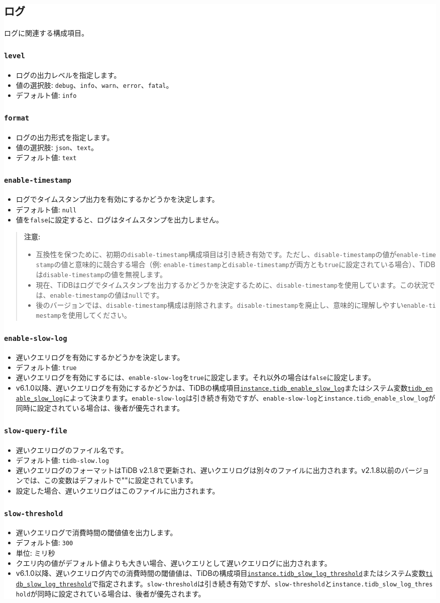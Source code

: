 ## ログ

ログに関連する構成項目。

### `level`

+ ログの出力レベルを指定します。
+ 値の選択肢: `debug`、`info`、`warn`、`error`、`fatal`。
+ デフォルト値: `info`

### `format`

- ログの出力形式を指定します。
- 値の選択肢: `json`、`text`。
- デフォルト値: `text`

### `enable-timestamp`

- ログでタイムスタンプ出力を有効にするかどうかを決定します。
- デフォルト値: `null`
- 値を`false`に設定すると、ログはタイムスタンプを出力しません。

> **注意:**
>
> - 互換性を保つために、初期の`disable-timestamp`構成項目は引き続き有効です。ただし、`disable-timestamp`の値が`enable-timestamp`の値と意味的に競合する場合（例: `enable-timestamp`と`disable-timestamp`が両方とも`true`に設定されている場合）、TiDBは`disable-timestamp`の値を無視します。
> - 現在、TiDBはログでタイムスタンプを出力するかどうかを決定するために、`disable-timestamp`を使用しています。この状況では、`enable-timestamp`の値は`null`です。
> - 後のバージョンでは、`disable-timestamp`構成は削除されます。`disable-timestamp`を廃止し、意味的に理解しやすい`enable-timestamp`を使用してください。

### `enable-slow-log`

- 遅いクエリログを有効にするかどうかを決定します。
- デフォルト値: `true`
- 遅いクエリログを有効にするには、`enable-slow-log`を`true`に設定します。それ以外の場合は`false`に設定します。
- v6.1.0以降、遅いクエリログを有効にするかどうかは、TiDBの構成項目[`instance.tidb_enable_slow_log`](/tidb-configuration-file.md#tidb_enable_slow_log)またはシステム変数[`tidb_enable_slow_log`](/system-variables.md#tidb_enable_slow_log)によって決まります。`enable-slow-log`は引き続き有効ですが、`enable-slow-log`と`instance.tidb_enable_slow_log`が同時に設定されている場合は、後者が優先されます。

### `slow-query-file`

- 遅いクエリログのファイル名です。
- デフォルト値: `tidb-slow.log`
- 遅いクエリログのフォーマットはTiDB v2.1.8で更新され、遅いクエリログは別々のファイルに出力されます。v2.1.8以前のバージョンでは、この変数はデフォルトで""に設定されています。
- 設定した場合、遅いクエリログはこのファイルに出力されます。

### `slow-threshold`

- 遅いクエリログで消費時間の閾値値を出力します。
- デフォルト値: `300`
- 単位: ミリ秒
- クエリ内の値がデフォルト値よりも大きい場合、遅いクエリとして遅いクエリログに出力されます。
- v6.1.0以降、遅いクエリログ内での消費時間の閾値値は、TiDBの構成項目[`instance.tidb_slow_log_threshold`](/tidb-configuration-file.md#tidb_slow_log_threshold)またはシステム変数[`tidb_slow_log_threshold`](/system-variables.md#tidb_slow_log_threshold)で指定されます。`slow-threshold`は引き続き有効ですが、`slow-threshold`と`instance.tidb_slow_log_threshold`が同時に設定されている場合は、後者が優先されます。
